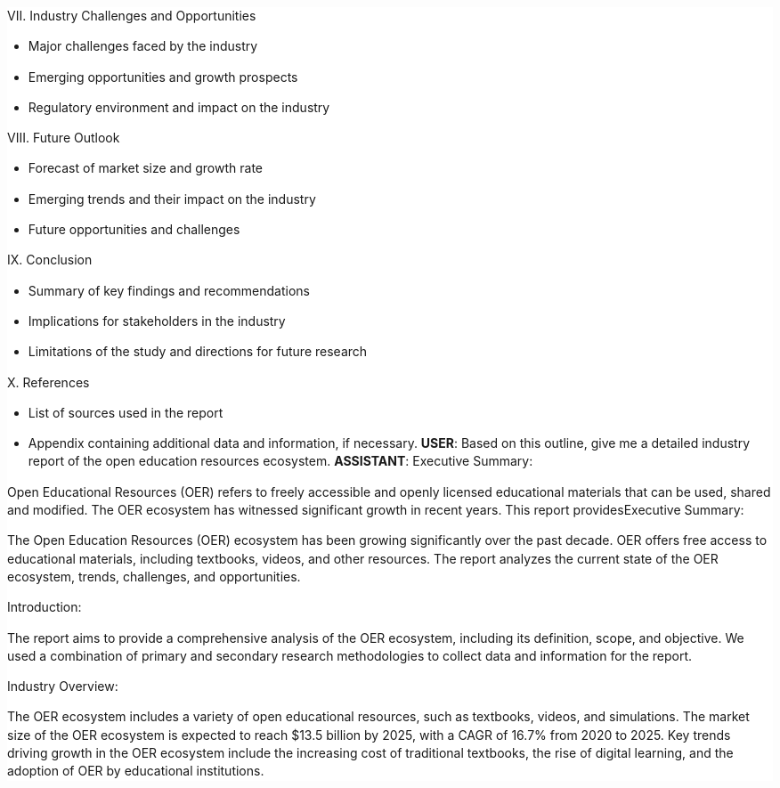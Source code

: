 VII. Industry Challenges and Opportunities

- Major challenges faced by the industry

- Emerging opportunities and growth prospects

- Regulatory environment and impact on the industry



VIII. Future Outlook

- Forecast of market size and growth rate

- Emerging trends and their impact on the industry

- Future opportunities and challenges



IX. Conclusion

- Summary of key findings and recommendations

- Implications for stakeholders in the industry

- Limitations of the study and directions for future research



X. References

- List of sources used in the report

- Appendix containing additional data and information, if necessary.
**USER**: Based on this outline, give me a detailed industry report of the open education resources ecosystem.
**ASSISTANT**: Executive Summary:

Open Educational Resources (OER) refers to freely accessible and openly licensed educational materials that can be used, shared and modified. The OER ecosystem has witnessed significant growth in recent years. This report providesExecutive Summary:

The Open Education Resources (OER) ecosystem has been growing significantly over the past decade. OER offers free access to educational materials, including textbooks, videos, and other resources. The report analyzes the current state of the OER ecosystem, trends, challenges, and opportunities.



Introduction:

The report aims to provide a comprehensive analysis of the OER ecosystem, including its definition, scope, and objective. We used a combination of primary and secondary research methodologies to collect data and information for the report.



Industry Overview:

The OER ecosystem includes a variety of open educational resources, such as textbooks, videos, and simulations. The market size of the OER ecosystem is expected to reach $13.5 billion by 2025, with a CAGR of 16.7% from 2020 to 2025. Key trends driving growth in the OER ecosystem include the increasing cost of traditional textbooks, the rise of digital learning, and the adoption of OER by educational institutions.
